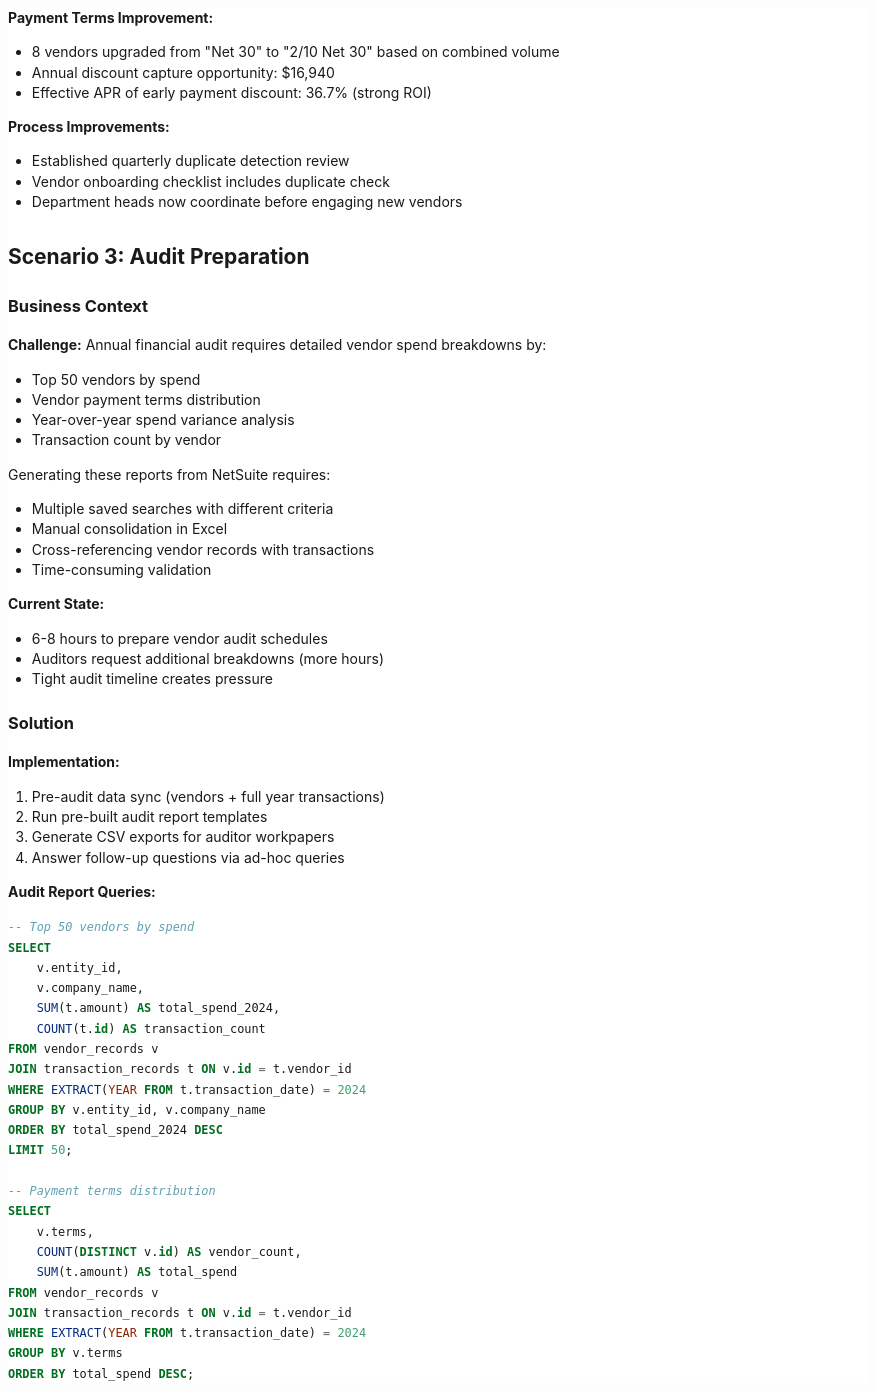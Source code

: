 **Payment Terms Improvement:**
- 8 vendors upgraded from "Net 30" to "2/10 Net 30" based on combined volume
- Annual discount capture opportunity: $16,940
- Effective APR of early payment discount: 36.7% (strong ROI)

**Process Improvements:**
- Established quarterly duplicate detection review
- Vendor onboarding checklist includes duplicate check
- Department heads now coordinate before engaging new vendors

## Scenario 3: Audit Preparation

### Business Context

**Challenge:**
Annual financial audit requires detailed vendor spend breakdowns by:
- Top 50 vendors by spend
- Vendor payment terms distribution
- Year-over-year spend variance analysis
- Transaction count by vendor

Generating these reports from NetSuite requires:
- Multiple saved searches with different criteria
- Manual consolidation in Excel
- Cross-referencing vendor records with transactions
- Time-consuming validation

**Current State:**
- 6-8 hours to prepare vendor audit schedules
- Auditors request additional breakdowns (more hours)
- Tight audit timeline creates pressure

### Solution

**Implementation:**
1. Pre-audit data sync (vendors + full year transactions)
2. Run pre-built audit report templates
3. Generate CSV exports for auditor workpapers
4. Answer follow-up questions via ad-hoc queries

**Audit Report Queries:**

```sql
-- Top 50 vendors by spend
SELECT
    v.entity_id,
    v.company_name,
    SUM(t.amount) AS total_spend_2024,
    COUNT(t.id) AS transaction_count
FROM vendor_records v
JOIN transaction_records t ON v.id = t.vendor_id
WHERE EXTRACT(YEAR FROM t.transaction_date) = 2024
GROUP BY v.entity_id, v.company_name
ORDER BY total_spend_2024 DESC
LIMIT 50;

-- Payment terms distribution
SELECT
    v.terms,
    COUNT(DISTINCT v.id) AS vendor_count,
    SUM(t.amount) AS total_spend
FROM vendor_records v
JOIN transaction_records t ON v.id = t.vendor_id
WHERE EXTRACT(YEAR FROM t.transaction_date) = 2024
GROUP BY v.terms
ORDER BY total_spend DESC;
```